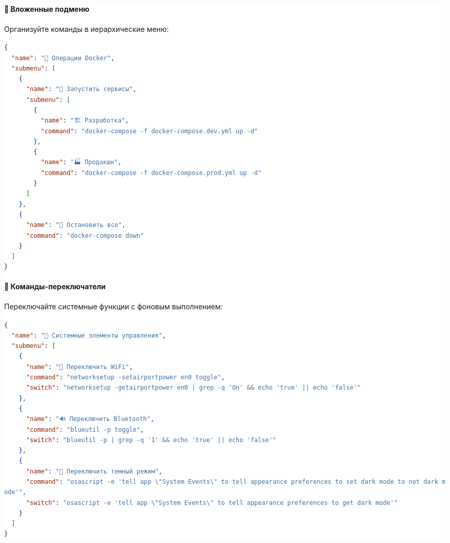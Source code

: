 #### 📁 Вложенные подменю

Организуйте команды в иерархические меню:

```json
{
  "name": "🐳 Операции Docker",
  "submenu": [
    {
      "name": "🚀 Запустить сервисы",
      "submenu": [
        {
          "name": "🏗️ Разработка",
          "command": "docker-compose -f docker-compose.dev.yml up -d"
        },
        {
          "name": "🏭 Продакшн",
          "command": "docker-compose -f docker-compose.prod.yml up -d"
        }
      ]
    },
    {
      "name": "🛑 Остановить все",
      "command": "docker-compose down"
    }
  ]
}
```

#### 🔄 Команды-переключатели

Переключайте системные функции с фоновым выполнением:

```json
{
  "name": "🔧 Системные элементы управления",
  "submenu": [
    {
      "name": "📶 Переключить WiFi",
      "command": "networksetup -setairportpower en0 toggle",
      "switch": "networksetup -getairportpower en0 | grep -q 'On' && echo 'true' || echo 'false'"
    },
    {
      "name": "🔊 Переключить Bluetooth",
      "command": "blueutil -p toggle",
      "switch": "blueutil -p | grep -q '1' && echo 'true' || echo 'false'"
    },
    {
      "name": "🌙 Переключить темный режим",
      "command": "osascript -e 'tell app \"System Events\" to tell appearance preferences to set dark mode to not dark mode'",
      "switch": "osascript -e 'tell app \"System Events\" to tell appearance preferences to get dark mode'"
    }
  ]
}
```
